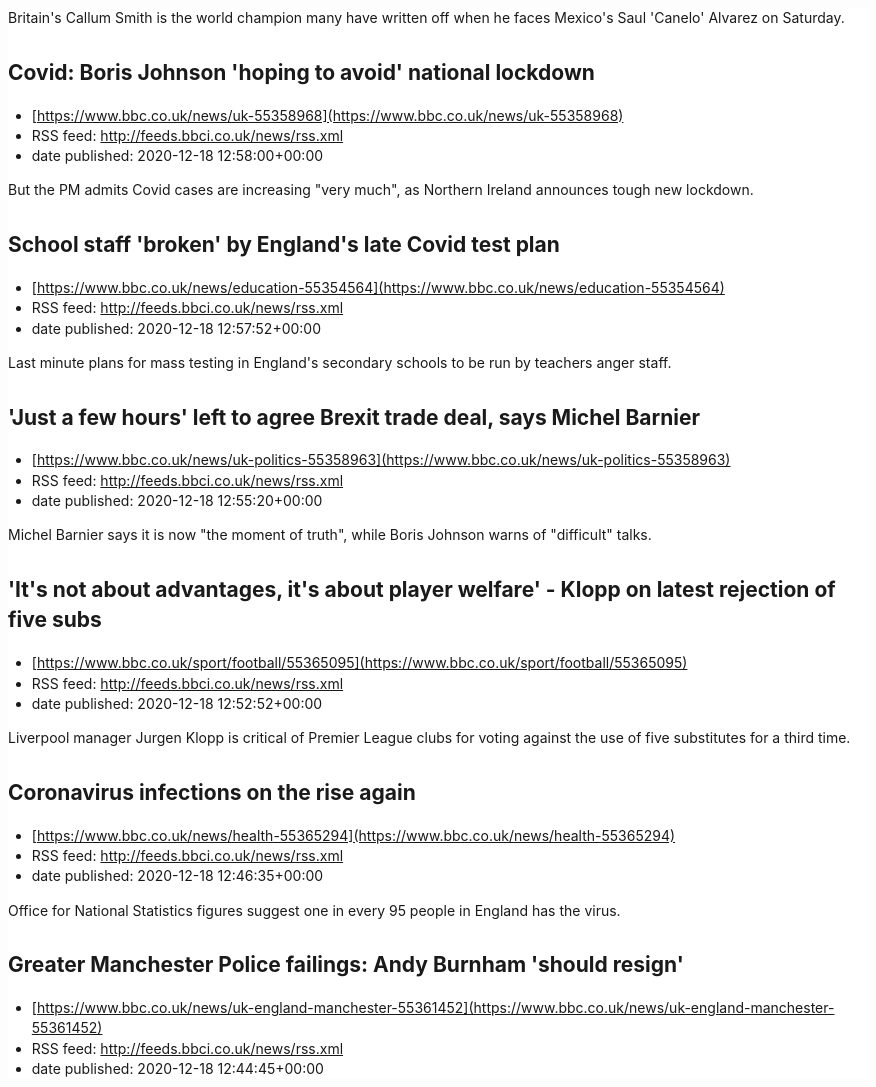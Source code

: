Britain's Callum Smith is the world champion many have written off when he faces Mexico's Saul 'Canelo' Alvarez on Saturday.

## Covid: Boris Johnson 'hoping to avoid' national lockdown
 - [https://www.bbc.co.uk/news/uk-55358968](https://www.bbc.co.uk/news/uk-55358968)
 - RSS feed: http://feeds.bbci.co.uk/news/rss.xml
 - date published: 2020-12-18 12:58:00+00:00

But the PM admits Covid cases are increasing "very much", as Northern Ireland announces tough new lockdown.

## School staff 'broken' by England's late Covid test plan
 - [https://www.bbc.co.uk/news/education-55354564](https://www.bbc.co.uk/news/education-55354564)
 - RSS feed: http://feeds.bbci.co.uk/news/rss.xml
 - date published: 2020-12-18 12:57:52+00:00

Last minute plans for mass testing in England's secondary schools to be run by teachers anger staff.

## 'Just a few hours' left to agree Brexit trade deal, says Michel Barnier
 - [https://www.bbc.co.uk/news/uk-politics-55358963](https://www.bbc.co.uk/news/uk-politics-55358963)
 - RSS feed: http://feeds.bbci.co.uk/news/rss.xml
 - date published: 2020-12-18 12:55:20+00:00

Michel Barnier says it is now "the moment of truth", while Boris Johnson warns of "difficult" talks.

## 'It's not about advantages, it's about player welfare' - Klopp on latest rejection of five subs
 - [https://www.bbc.co.uk/sport/football/55365095](https://www.bbc.co.uk/sport/football/55365095)
 - RSS feed: http://feeds.bbci.co.uk/news/rss.xml
 - date published: 2020-12-18 12:52:52+00:00

Liverpool manager Jurgen Klopp is critical of Premier League clubs for voting against the use of five substitutes for a third time.

## Coronavirus infections on the rise again
 - [https://www.bbc.co.uk/news/health-55365294](https://www.bbc.co.uk/news/health-55365294)
 - RSS feed: http://feeds.bbci.co.uk/news/rss.xml
 - date published: 2020-12-18 12:46:35+00:00

Office for National Statistics figures suggest one in every 95 people in England has the virus.

## Greater Manchester Police failings: Andy Burnham 'should resign'
 - [https://www.bbc.co.uk/news/uk-england-manchester-55361452](https://www.bbc.co.uk/news/uk-england-manchester-55361452)
 - RSS feed: http://feeds.bbci.co.uk/news/rss.xml
 - date published: 2020-12-18 12:44:45+00:00
